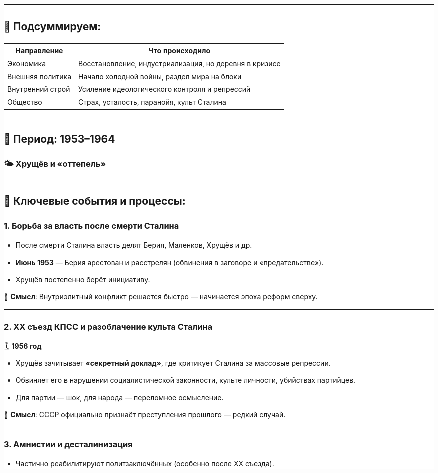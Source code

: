
---

## 📌 Подсуммируем:

|Направление|Что происходило|
|---|---|
|Экономика|Восстановление, индустриализация, но деревня в кризисе|
|Внешняя политика|Начало холодной войны, раздел мира на блоки|
|Внутренний строй|Усиление идеологического контроля и репрессий|
|Общество|Страх, усталость, паранойя, культ Сталина|
___
## 📍 Период: **1953–1964**

### 🌤 Хрущёв и «оттепель»

---

## 🔑 **Ключевые события и процессы:**

### 1. **Борьба за власть после смерти Сталина**

- После смерти Сталина власть делят Берия, Маленков, Хрущёв и др.
    
- **Июнь 1953** — Берия арестован и расстрелян (обвинения в заговоре и «предательстве»).
    
- Хрущёв постепенно берёт инициативу.
    

🧠 **Смысл**: Внутриэлитный конфликт решается быстро — начинается эпоха реформ сверху.

---

### 2. **XX съезд КПСС и разоблачение культа Сталина**

🗓 **1956 год**

- Хрущёв зачитывает **«секретный доклад»**, где критикует Сталина за массовые репрессии.
    
- Обвиняет его в нарушении социалистической законности, культе личности, убийствах партийцев.
    
- Для партии — шок, для народа — переломное осмысление.
    

🧠 **Смысл**: СССР официально признаёт преступления прошлого — редкий случай.

---

### 3. **Амнистии и десталинизация**

- Частично реабилитируют политзаключённых (особенно после XX съезда).
    